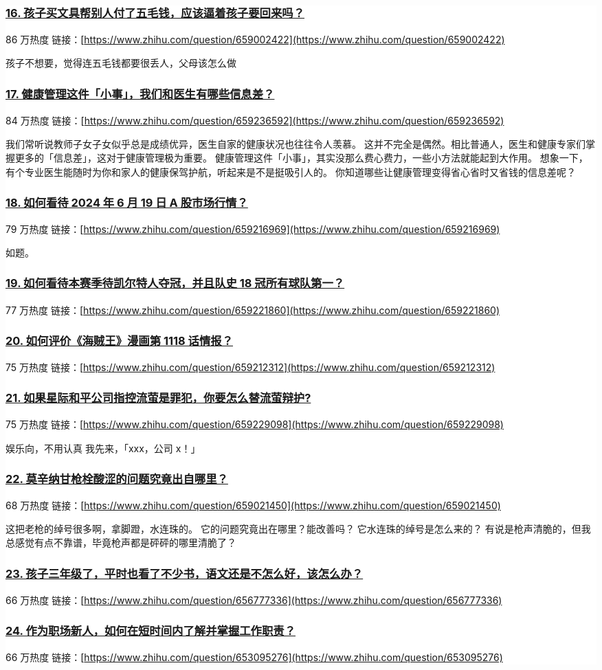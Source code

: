 ### [16. 孩子买文具帮别人付了五毛钱，应该逼着孩子要回来吗？](https://www.zhihu.com/question/659002422)
86 万热度 链接：[https://www.zhihu.com/question/659002422](https://www.zhihu.com/question/659002422)

孩子不想要，觉得连五毛钱都要很丢人，父母该怎么做

### [17. 健康管理这件「小事」，我们和医生有哪些信息差？](https://www.zhihu.com/question/659236592)
84 万热度 链接：[https://www.zhihu.com/question/659236592](https://www.zhihu.com/question/659236592)

我们常听说教师子女子女似乎总是成绩优异，医生自家的健康状况也往往令人羡慕。 这并不完全是偶然。相比普通人，医生和健康专家们掌握更多的「信息差」，这对于健康管理极为重要。 健康管理这件「小事」，其实没那么费心费力，一些小方法就能起到大作用。 想象一下，有个专业医生能随时为你和家人的健康保驾护航，听起来是不是挺吸引人的。 你知道哪些让健康管理变得省心省时又省钱的信息差呢？

### [18. 如何看待 2024 年 6 月 19 日 A 股市场行情？](https://www.zhihu.com/question/659216969)
79 万热度 链接：[https://www.zhihu.com/question/659216969](https://www.zhihu.com/question/659216969)

如题。

### [19. 如何看待本赛季待凯尔特人夺冠，并且队史 18 冠所有球队第一？](https://www.zhihu.com/question/659221860)
77 万热度 链接：[https://www.zhihu.com/question/659221860](https://www.zhihu.com/question/659221860)



### [20. 如何评价《海贼王》漫画第 1118 话情报？](https://www.zhihu.com/question/659212312)
75 万热度 链接：[https://www.zhihu.com/question/659212312](https://www.zhihu.com/question/659212312)



### [21. 如果星际和平公司指控流萤是罪犯，你要怎么替流萤辩护?](https://www.zhihu.com/question/659229098)
75 万热度 链接：[https://www.zhihu.com/question/659229098](https://www.zhihu.com/question/659229098)

娱乐向，不用认真 我先来，「xxx，公司 x！」

### [22. 莫辛纳甘枪栓酸涩的问题究竟出自哪里？](https://www.zhihu.com/question/659021450)
68 万热度 链接：[https://www.zhihu.com/question/659021450](https://www.zhihu.com/question/659021450)

这把老枪的绰号很多啊，拿脚蹬，水连珠的。 它的问题究竟出在哪里？能改善吗？ 它水连珠的绰号是怎么来的？ 有说是枪声清脆的，但我总感觉有点不靠谱，毕竟枪声都是砰砰的哪里清脆了？

### [23. 孩子三年级了，平时也看了不少书，语文还是不怎么好，该怎么办？](https://www.zhihu.com/question/656777336)
66 万热度 链接：[https://www.zhihu.com/question/656777336](https://www.zhihu.com/question/656777336)



### [24. 作为职场新人，如何在短时间内了解并掌握工作职责？](https://www.zhihu.com/question/653095276)
66 万热度 链接：[https://www.zhihu.com/question/653095276](https://www.zhihu.com/question/653095276)

